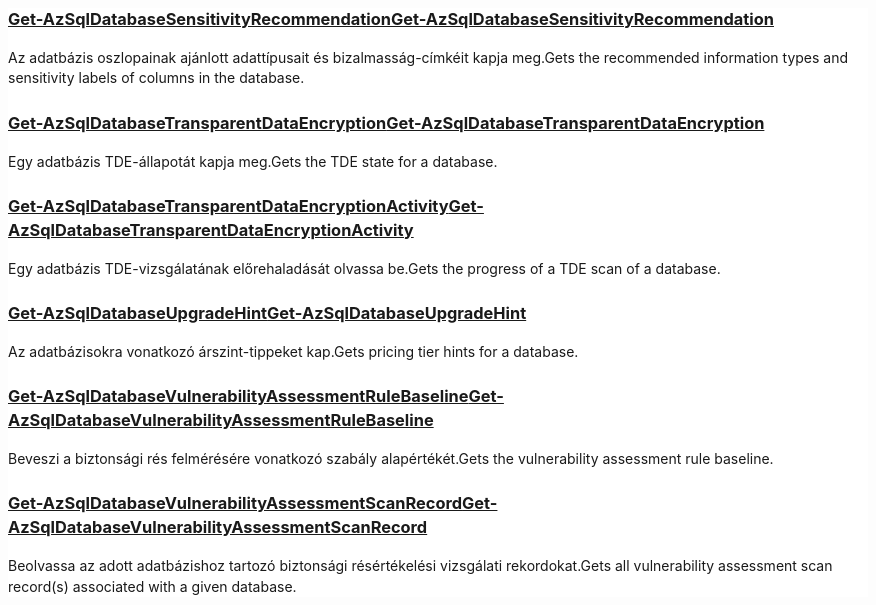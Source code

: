 ### [<span data-ttu-id="484dd-213">Get-AzSqlDatabaseSensitivityRecommendation</span><span class="sxs-lookup"><span data-stu-id="484dd-213">Get-AzSqlDatabaseSensitivityRecommendation</span></span>](Get-AzSqlDatabaseSensitivityRecommendation.md)
<span data-ttu-id="484dd-214">Az adatbázis oszlopainak ajánlott adattípusait és bizalmasság-címkéit kapja meg.</span><span class="sxs-lookup"><span data-stu-id="484dd-214">Gets the recommended information types and sensitivity labels of columns in the database.</span></span>

### [<span data-ttu-id="484dd-215">Get-AzSqlDatabaseTransparentDataEncryption</span><span class="sxs-lookup"><span data-stu-id="484dd-215">Get-AzSqlDatabaseTransparentDataEncryption</span></span>](Get-AzSqlDatabaseTransparentDataEncryption.md)
<span data-ttu-id="484dd-216">Egy adatbázis TDE-állapotát kapja meg.</span><span class="sxs-lookup"><span data-stu-id="484dd-216">Gets the TDE state for a database.</span></span>

### [<span data-ttu-id="484dd-217">Get-AzSqlDatabaseTransparentDataEncryptionActivity</span><span class="sxs-lookup"><span data-stu-id="484dd-217">Get-AzSqlDatabaseTransparentDataEncryptionActivity</span></span>](Get-AzSqlDatabaseTransparentDataEncryptionActivity.md)
<span data-ttu-id="484dd-218">Egy adatbázis TDE-vizsgálatának előrehaladását olvassa be.</span><span class="sxs-lookup"><span data-stu-id="484dd-218">Gets the progress of a TDE scan of a database.</span></span>

### [<span data-ttu-id="484dd-219">Get-AzSqlDatabaseUpgradeHint</span><span class="sxs-lookup"><span data-stu-id="484dd-219">Get-AzSqlDatabaseUpgradeHint</span></span>](Get-AzSqlDatabaseUpgradeHint.md)
<span data-ttu-id="484dd-220">Az adatbázisokra vonatkozó árszint-tippeket kap.</span><span class="sxs-lookup"><span data-stu-id="484dd-220">Gets pricing tier hints for a database.</span></span>

### [<span data-ttu-id="484dd-221">Get-AzSqlDatabaseVulnerabilityAssessmentRuleBaseline</span><span class="sxs-lookup"><span data-stu-id="484dd-221">Get-AzSqlDatabaseVulnerabilityAssessmentRuleBaseline</span></span>](Get-AzSqlDatabaseVulnerabilityAssessmentRuleBaseline.md)
<span data-ttu-id="484dd-222">Beveszi a biztonsági rés felmérésére vonatkozó szabály alapértékét.</span><span class="sxs-lookup"><span data-stu-id="484dd-222">Gets the vulnerability assessment rule baseline.</span></span>

### [<span data-ttu-id="484dd-223">Get-AzSqlDatabaseVulnerabilityAssessmentScanRecord</span><span class="sxs-lookup"><span data-stu-id="484dd-223">Get-AzSqlDatabaseVulnerabilityAssessmentScanRecord</span></span>](Get-AzSqlDatabaseVulnerabilityAssessmentScanRecord.md)
<span data-ttu-id="484dd-224">Beolvassa az adott adatbázishoz tartozó biztonsági résértékelési vizsgálati rekordokat.</span><span class="sxs-lookup"><span data-stu-id="484dd-224">Gets all vulnerability assessment scan record(s) associated with a given database.</span></span>
